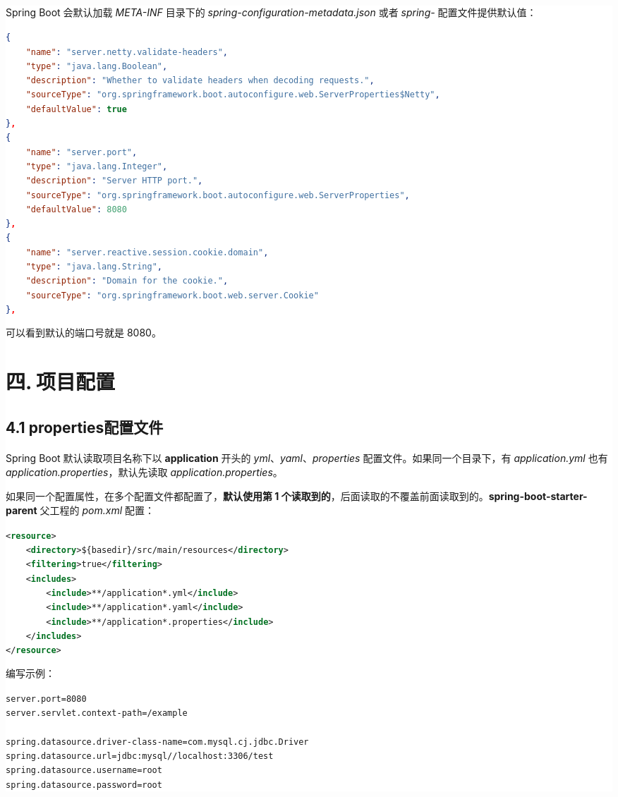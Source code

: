 Spring Boot 会默认加载 *META-INF* 目录下的 *spring-configuration-metadata.json* 或者 *spring-* 配置文件提供默认值：

```json
{
    "name": "server.netty.validate-headers",
    "type": "java.lang.Boolean",
    "description": "Whether to validate headers when decoding requests.",
    "sourceType": "org.springframework.boot.autoconfigure.web.ServerProperties$Netty",
    "defaultValue": true
},
{
    "name": "server.port",
    "type": "java.lang.Integer",
    "description": "Server HTTP port.",
    "sourceType": "org.springframework.boot.autoconfigure.web.ServerProperties",
    "defaultValue": 8080
},
{
    "name": "server.reactive.session.cookie.domain",
    "type": "java.lang.String",
    "description": "Domain for the cookie.",
    "sourceType": "org.springframework.boot.web.server.Cookie"
},
```

可以看到默认的端口号就是 8080。

# 四. 项目配置

## 4.1 properties配置文件

Spring Boot 默认读取项目名称下以 **application** 开头的 *yml*、*yaml*、*properties* 配置文件。如果同一个目录下，有 *application.yml* 也有 *application.properties*，默认先读取 *application.properties*。 					

如果同一个配置属性，在多个配置文件都配置了，**默认使用第 1 个读取到的**，后面读取的不覆盖前面读取到的。**spring-boot-starter-parent** 父工程的 *pom.xml* 配置：

```xml
<resource>
    <directory>${basedir}/src/main/resources</directory>
    <filtering>true</filtering>
    <includes>
        <include>**/application*.yml</include>
        <include>**/application*.yaml</include>
        <include>**/application*.properties</include>
    </includes>
</resource>
```

编写示例：

```properties
server.port=8080
server.servlet.context-path=/example

spring.datasource.driver-class-name=com.mysql.cj.jdbc.Driver
spring.datasource.url=jdbc:mysql//localhost:3306/test
spring.datasource.username=root
spring.datasource.password=root
```
